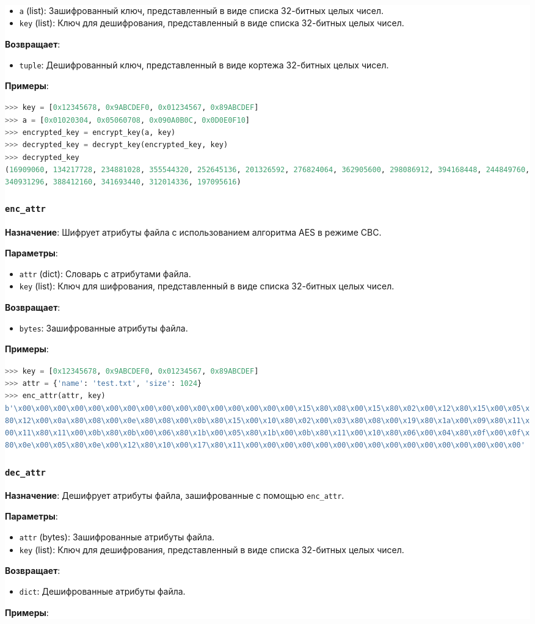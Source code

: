 - `a` (list): Зашифрованный ключ, представленный в виде списка 32-битных целых чисел.
- `key` (list): Ключ для дешифрования, представленный в виде списка 32-битных целых чисел.

**Возвращает**:

- `tuple`: Дешифрованный ключ, представленный в виде кортежа 32-битных целых чисел.

**Примеры**:

```python
>>> key = [0x12345678, 0x9ABCDEF0, 0x01234567, 0x89ABCDEF]
>>> a = [0x01020304, 0x05060708, 0x090A0B0C, 0x0D0E0F10]
>>> encrypted_key = encrypt_key(a, key)
>>> decrypted_key = decrypt_key(encrypted_key, key)
>>> decrypted_key
(16909060, 134217728, 234881028, 355544320, 252645136, 201326592, 276824064, 362905600, 298086912, 394168448, 244849760, 340931296, 388412160, 341693440, 312014336, 197095616)
```

### `enc_attr`

**Назначение**: Шифрует атрибуты файла с использованием алгоритма AES в режиме CBC.

**Параметры**:

- `attr` (dict): Словарь с атрибутами файла.
- `key` (list): Ключ для шифрования, представленный в виде списка 32-битных целых чисел.

**Возвращает**:

- `bytes`: Зашифрованные атрибуты файла.

**Примеры**:

```python
>>> key = [0x12345678, 0x9ABCDEF0, 0x01234567, 0x89ABCDEF]
>>> attr = {'name': 'test.txt', 'size': 1024}
>>> enc_attr(attr, key)
b'\x00\x00\x00\x00\x00\x00\x00\x00\x00\x00\x00\x00\x00\x00\x00\x00\x15\x80\x08\x00\x15\x80\x02\x00\x12\x80\x15\x00\x05\x80\x12\x00\x0a\x80\x08\x00\x0e\x80\x08\x00\x0b\x80\x15\x00\x10\x80\x02\x00\x03\x80\x08\x00\x19\x80\x1a\x00\x09\x80\x11\x00\x11\x80\x11\x00\x0b\x80\x0b\x00\x06\x80\x1b\x00\x05\x80\x1b\x00\x0b\x80\x11\x00\x10\x80\x06\x00\x04\x80\x0f\x00\x0f\x80\x0e\x00\x05\x80\x0e\x00\x12\x80\x10\x00\x17\x80\x11\x00\x00\x00\x00\x00\x00\x00\x00\x00\x00\x00\x00\x00\x00\x00\x00'
```

### `dec_attr`

**Назначение**: Дешифрует атрибуты файла, зашифрованные с помощью `enc_attr`.

**Параметры**:

- `attr` (bytes): Зашифрованные атрибуты файла.
- `key` (list): Ключ для дешифрования, представленный в виде списка 32-битных целых чисел.

**Возвращает**:

- `dict`: Дешифрованные атрибуты файла.

**Примеры**:

